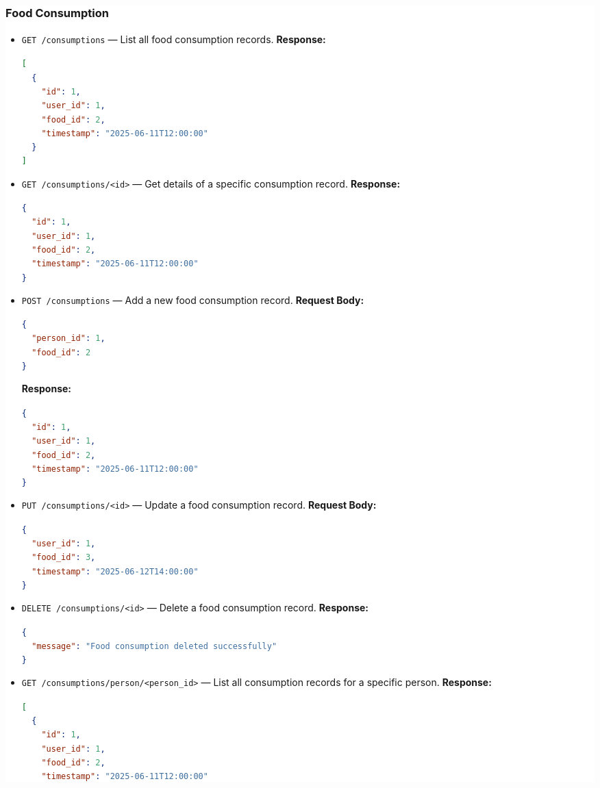 ### Food Consumption

- `GET /consumptions` — List all food consumption records.
  **Response:**
  ```json
  [
    {
      "id": 1,
      "user_id": 1,
      "food_id": 2,
      "timestamp": "2025-06-11T12:00:00"
    }
  ]
  ```
- `GET /consumptions/<id>` — Get details of a specific consumption record.
  **Response:**
  ```json
  {
    "id": 1,
    "user_id": 1,
    "food_id": 2,
    "timestamp": "2025-06-11T12:00:00"
  }
  ```
- `POST /consumptions` — Add a new food consumption record.
  **Request Body:**
  ```json
  {
    "person_id": 1,
    "food_id": 2
  }
  ```
  **Response:**
  ```json
  {
    "id": 1,
    "user_id": 1,
    "food_id": 2,
    "timestamp": "2025-06-11T12:00:00"
  }
  ```
- `PUT /consumptions/<id>` — Update a food consumption record.
  **Request Body:**
  ```json
  {
    "user_id": 1,
    "food_id": 3,
    "timestamp": "2025-06-12T14:00:00"
  }
  ```
- `DELETE /consumptions/<id>` — Delete a food consumption record.
  **Response:**
  ```json
  {
    "message": "Food consumption deleted successfully"
  }
  ```
- `GET /consumptions/person/<person_id>` — List all consumption records for a specific person.
  **Response:**
  ```json
  [
    {
      "id": 1,
      "user_id": 1,
      "food_id": 2,
      "timestamp": "2025-06-11T12:00:00"
  ```